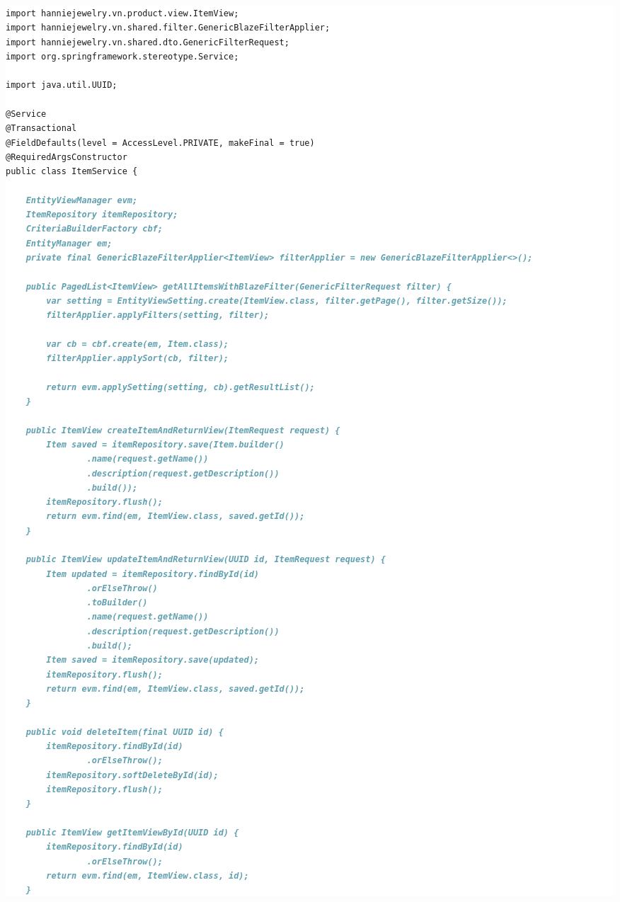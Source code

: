 ```markdown
import hanniejewelry.vn.product.view.ItemView;
import hanniejewelry.vn.shared.filter.GenericBlazeFilterApplier;
import hanniejewelry.vn.shared.dto.GenericFilterRequest;
import org.springframework.stereotype.Service;

import java.util.UUID;

@Service
@Transactional
@FieldDefaults(level = AccessLevel.PRIVATE, makeFinal = true)
@RequiredArgsConstructor
public class ItemService {

    EntityViewManager evm;
    ItemRepository itemRepository;
    CriteriaBuilderFactory cbf;
    EntityManager em;
    private final GenericBlazeFilterApplier<ItemView> filterApplier = new GenericBlazeFilterApplier<>();

    public PagedList<ItemView> getAllItemsWithBlazeFilter(GenericFilterRequest filter) {
        var setting = EntityViewSetting.create(ItemView.class, filter.getPage(), filter.getSize());
        filterApplier.applyFilters(setting, filter);

        var cb = cbf.create(em, Item.class);
        filterApplier.applySort(cb, filter);

        return evm.applySetting(setting, cb).getResultList();
    }

    public ItemView createItemAndReturnView(ItemRequest request) {
        Item saved = itemRepository.save(Item.builder()
                .name(request.getName())
                .description(request.getDescription())
                .build());
        itemRepository.flush();
        return evm.find(em, ItemView.class, saved.getId());
    }

    public ItemView updateItemAndReturnView(UUID id, ItemRequest request) {
        Item updated = itemRepository.findById(id)
                .orElseThrow()
                .toBuilder()
                .name(request.getName())
                .description(request.getDescription())
                .build();
        Item saved = itemRepository.save(updated);
        itemRepository.flush();
        return evm.find(em, ItemView.class, saved.getId());
    }

    public void deleteItem(final UUID id) {
        itemRepository.findById(id)
                .orElseThrow();
        itemRepository.softDeleteById(id);
        itemRepository.flush();
    }

    public ItemView getItemViewById(UUID id) {
        itemRepository.findById(id)
                .orElseThrow();
        return evm.find(em, ItemView.class, id);
    }
```